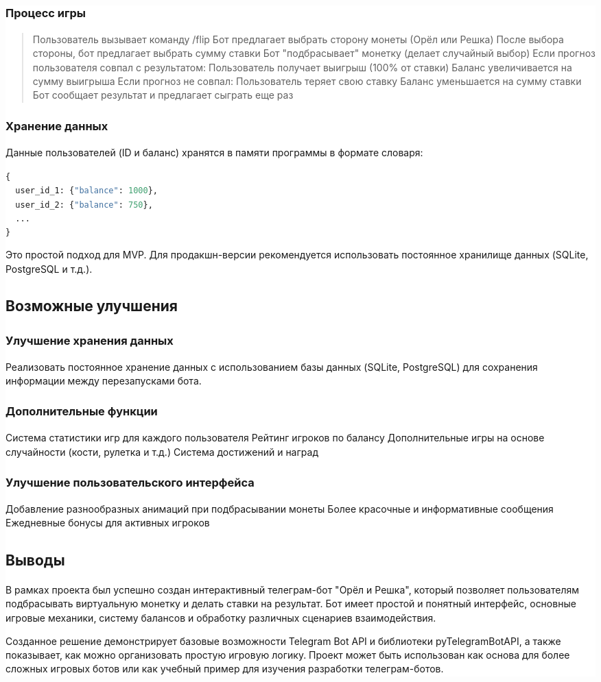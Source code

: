 ### Процесс игры
> Пользователь вызывает команду /flip
Бот предлагает выбрать сторону монеты (Орёл или Решка)
После выбора стороны, бот предлагает выбрать сумму ставки
Бот "подбрасывает" монетку (делает случайный выбор)
Если прогноз пользователя совпал с результатом:
Пользователь получает выигрыш (100% от ставки)
Баланс увеличивается на сумму выигрыша
Если прогноз не совпал:
Пользователь теряет свою ставку
Баланс уменьшается на сумму ставки
Бот сообщает результат и предлагает сыграть еще раз

### Хранение данных
Данные пользователей (ID и баланс) хранятся в памяти программы в формате словаря:
```python
{
  user_id_1: {"balance": 1000},
  user_id_2: {"balance": 750},
  ...
}
```
Это простой подход для MVP. Для продакшн-версии рекомендуется использовать постоянное хранилище данных (SQLite, PostgreSQL и т.д.).

## Возможные улучшения
### Улучшение хранения данных
Реализовать постоянное хранение данных с использованием базы данных (SQLite, PostgreSQL) для сохранения информации между перезапусками бота.

### Дополнительные функции
Система статистики игр для каждого пользователя
Рейтинг игроков по балансу
Дополнительные игры на основе случайности (кости, рулетка и т.д.)
Система достижений и наград
### Улучшение пользовательского интерфейса
Добавление разнообразных анимаций при подбрасывании монеты
Более красочные и информативные сообщения
Ежедневные бонусы для активных игроков
## Выводы
В рамках проекта был успешно создан интерактивный телеграм-бот "Орёл и Решка", который позволяет пользователям подбрасывать виртуальную монетку и делать ставки на результат. Бот имеет простой и понятный интерфейс, основные игровые механики, систему балансов и обработку различных сценариев взаимодействия.

Созданное решение демонстрирует базовые возможности Telegram Bot API и библиотеки pyTelegramBotAPI, а также показывает, как можно организовать простую игровую логику. Проект может быть использован как основа для более сложных игровых ботов или как учебный пример для изучения разработки телеграм-ботов.